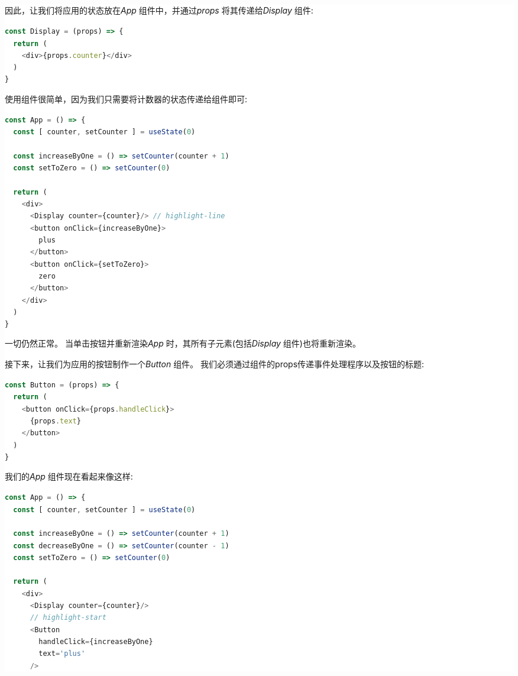 
因此，让我们将应用的状态放在<i>App</i> 组件中，并通过<i>props</i> 将其传递给<i>Display</i> 组件:

```js
const Display = (props) => {
  return (
    <div>{props.counter}</div>
  )
}
```



使用组件很简单，因为我们只需要将计数器的状态传递给组件即可:

```js
const App = () => {
  const [ counter, setCounter ] = useState(0)

  const increaseByOne = () => setCounter(counter + 1)
  const setToZero = () => setCounter(0)

  return (
    <div>
      <Display counter={counter}/> // highlight-line
      <button onClick={increaseByOne}>
        plus
      </button>
      <button onClick={setToZero}> 
        zero
      </button>
    </div>
  )
}
```


一切仍然正常。 当单击按钮并重新渲染<i>App</i> 时，其所有子元素(包括<i>Display</i> 组件)也将重新渲染。



接下来，让我们为应用的按钮制作一个<i>Button</i> 组件。 我们必须通过组件的props传递事件处理程序以及按钮的标题:

```js
const Button = (props) => {
  return (
    <button onClick={props.handleClick}>
      {props.text}
    </button>
  )
}
```


我们的<i>App</i> 组件现在看起来像这样:

```js
const App = () => {
  const [ counter, setCounter ] = useState(0)

  const increaseByOne = () => setCounter(counter + 1)
  const decreaseByOne = () => setCounter(counter - 1)
  const setToZero = () => setCounter(0)

  return (
    <div>
      <Display counter={counter}/>
      // highlight-start
      <Button
        handleClick={increaseByOne}
        text='plus'
      />
```